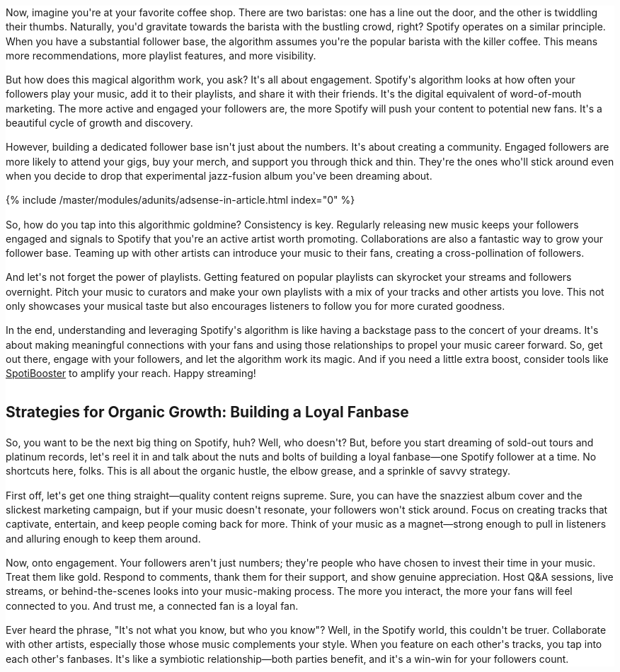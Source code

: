 Now, imagine you're at your favorite coffee shop. There are two baristas: one has a line out the door, and the other is twiddling their thumbs. Naturally, you'd gravitate towards the barista with the bustling crowd, right? Spotify operates on a similar principle. When you have a substantial follower base, the algorithm assumes you're the popular barista with the killer coffee. This means more recommendations, more playlist features, and more visibility.

But how does this magical algorithm work, you ask? It's all about engagement. Spotify's algorithm looks at how often your followers play your music, add it to their playlists, and share it with their friends. It's the digital equivalent of word-of-mouth marketing. The more active and engaged your followers are, the more Spotify will push your content to potential new fans. It's a beautiful cycle of growth and discovery.

However, building a dedicated follower base isn't just about the numbers. It's about creating a community. Engaged followers are more likely to attend your gigs, buy your merch, and support you through thick and thin. They're the ones who'll stick around even when you decide to drop that experimental jazz-fusion album you've been dreaming about.

{% include /master/modules/adunits/adsense-in-article.html index="0" %}

So, how do you tap into this algorithmic goldmine? Consistency is key. Regularly releasing new music keeps your followers engaged and signals to Spotify that you're an active artist worth promoting. Collaborations are also a fantastic way to grow your follower base. Teaming up with other artists can introduce your music to their fans, creating a cross-pollination of followers.

And let's not forget the power of playlists. Getting featured on popular playlists can skyrocket your streams and followers overnight. Pitch your music to curators and make your own playlists with a mix of your tracks and other artists you love. This not only showcases your musical taste but also encourages listeners to follow you for more curated goodness.

In the end, understanding and leveraging Spotify's algorithm is like having a backstage pass to the concert of your dreams. It's about making meaningful connections with your fans and using those relationships to propel your music career forward. So, get out there, engage with your followers, and let the algorithm work its magic. And if you need a little extra boost, consider tools like [SpotiBooster](https://spotibooster.com) to amplify your reach. Happy streaming!

## Strategies for Organic Growth: Building a Loyal Fanbase

So, you want to be the next big thing on Spotify, huh? Well, who doesn't? But, before you start dreaming of sold-out tours and platinum records, let's reel it in and talk about the nuts and bolts of building a loyal fanbase—one Spotify follower at a time. No shortcuts here, folks. This is all about the organic hustle, the elbow grease, and a sprinkle of savvy strategy.

First off, let's get one thing straight—quality content reigns supreme. Sure, you can have the snazziest album cover and the slickest marketing campaign, but if your music doesn't resonate, your followers won't stick around. Focus on creating tracks that captivate, entertain, and keep people coming back for more. Think of your music as a magnet—strong enough to pull in listeners and alluring enough to keep them around.

Now, onto engagement. Your followers aren't just numbers; they're people who have chosen to invest their time in your music. Treat them like gold. Respond to comments, thank them for their support, and show genuine appreciation. Host Q&A sessions, live streams, or behind-the-scenes looks into your music-making process. The more you interact, the more your fans will feel connected to you. And trust me, a connected fan is a loyal fan.

Ever heard the phrase, "It's not what you know, but who you know"? Well, in the Spotify world, this couldn't be truer. Collaborate with other artists, especially those whose music complements your style. When you feature on each other's tracks, you tap into each other's fanbases. It's like a symbiotic relationship—both parties benefit, and it's a win-win for your followers count.
